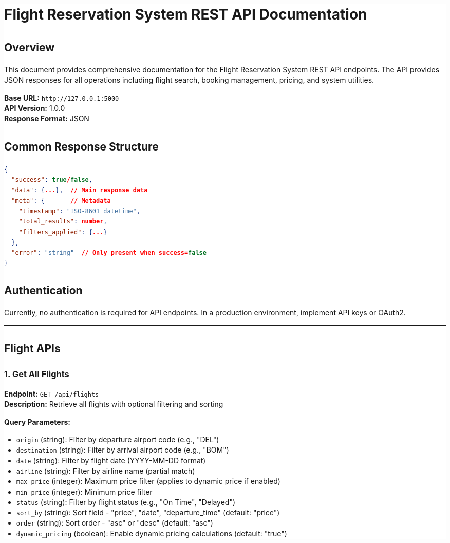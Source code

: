 # Flight Reservation System REST API Documentation

## Overview
This document provides comprehensive documentation for the Flight Reservation System REST API endpoints. The API provides JSON responses for all operations including flight search, booking management, pricing, and system utilities.

**Base URL:** `http://127.0.0.1:5000`  
**API Version:** 1.0.0  
**Response Format:** JSON

## Common Response Structure
```json
{
  "success": true/false,
  "data": {...},  // Main response data
  "meta": {       // Metadata
    "timestamp": "ISO-8601 datetime",
    "total_results": number,
    "filters_applied": {...}
  },
  "error": "string"  // Only present when success=false
}
```

## Authentication
Currently, no authentication is required for API endpoints. In a production environment, implement API keys or OAuth2.

---

## Flight APIs

### 1. Get All Flights
**Endpoint:** `GET /api/flights`  
**Description:** Retrieve all flights with optional filtering and sorting

**Query Parameters:**
- `origin` (string): Filter by departure airport code (e.g., "DEL")
- `destination` (string): Filter by arrival airport code (e.g., "BOM")
- `date` (string): Filter by flight date (YYYY-MM-DD format)
- `airline` (string): Filter by airline name (partial match)
- `max_price` (integer): Maximum price filter (applies to dynamic price if enabled)
- `min_price` (integer): Minimum price filter
- `status` (string): Filter by flight status (e.g., "On Time", "Delayed")
- `sort_by` (string): Sort field - "price", "date", "departure_time" (default: "price")
- `order` (string): Sort order - "asc" or "desc" (default: "asc")
- `dynamic_pricing` (boolean): Enable dynamic pricing calculations (default: "true")
